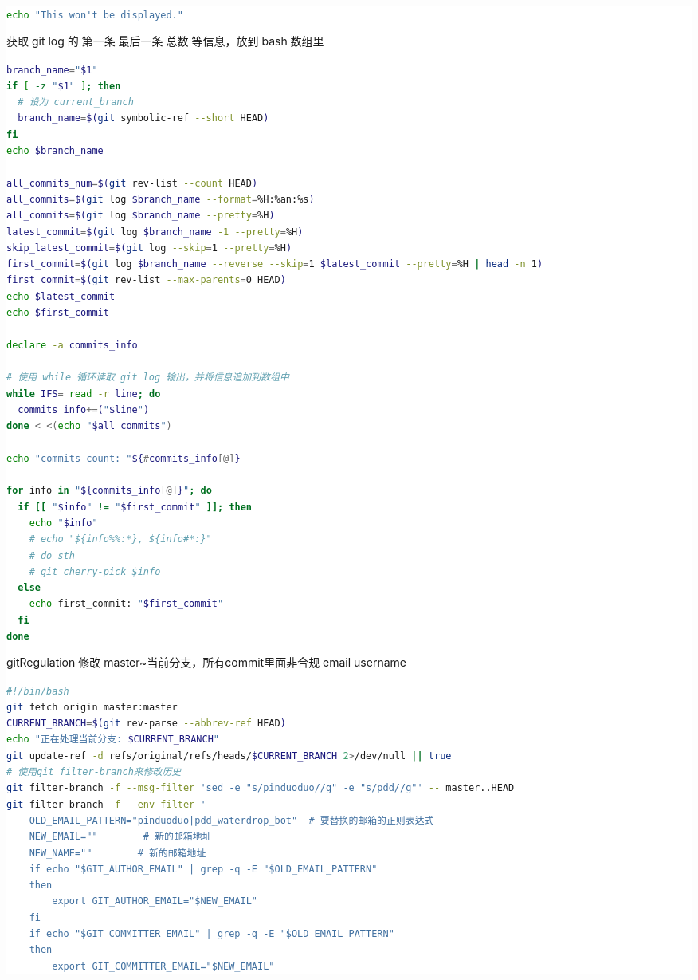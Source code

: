 ```sh
echo "This won't be displayed."
```


获取 git log 的 第一条 最后一条 总数 等信息，放到 bash 数组里

```sh
branch_name="$1"
if [ -z "$1" ]; then
  # 设为 current_branch
  branch_name=$(git symbolic-ref --short HEAD)
fi
echo $branch_name

all_commits_num=$(git rev-list --count HEAD)
all_commits=$(git log $branch_name --format=%H:%an:%s)
all_commits=$(git log $branch_name --pretty=%H)
latest_commit=$(git log $branch_name -1 --pretty=%H)
skip_latest_commit=$(git log --skip=1 --pretty=%H)
first_commit=$(git log $branch_name --reverse --skip=1 $latest_commit --pretty=%H | head -n 1)
first_commit=$(git rev-list --max-parents=0 HEAD)
echo $latest_commit
echo $first_commit

declare -a commits_info

# 使用 while 循环读取 git log 输出，并将信息追加到数组中
while IFS= read -r line; do
  commits_info+=("$line")
done < <(echo "$all_commits")

echo "commits count: "${#commits_info[@]}

for info in "${commits_info[@]}"; do
  if [[ "$info" != "$first_commit" ]]; then
    echo "$info"
    # echo "${info%%:*}, ${info#*:}"
    # do sth
    # git cherry-pick $info
  else
    echo first_commit: "$first_commit"
  fi
done
```

gitRegulation 修改 master~当前分支，所有commit里面非合规 email username

```sh
#!/bin/bash
git fetch origin master:master
CURRENT_BRANCH=$(git rev-parse --abbrev-ref HEAD)
echo "正在处理当前分支: $CURRENT_BRANCH"
git update-ref -d refs/original/refs/heads/$CURRENT_BRANCH 2>/dev/null || true
# 使用git filter-branch来修改历史
git filter-branch -f --msg-filter 'sed -e "s/pinduoduo//g" -e "s/pdd//g"' -- master..HEAD
git filter-branch -f --env-filter '
    OLD_EMAIL_PATTERN="pinduoduo|pdd_waterdrop_bot"  # 要替换的邮箱的正则表达式
    NEW_EMAIL=""        # 新的邮箱地址
    NEW_NAME=""        # 新的邮箱地址
    if echo "$GIT_AUTHOR_EMAIL" | grep -q -E "$OLD_EMAIL_PATTERN"
    then
        export GIT_AUTHOR_EMAIL="$NEW_EMAIL"
    fi
    if echo "$GIT_COMMITTER_EMAIL" | grep -q -E "$OLD_EMAIL_PATTERN"
    then
        export GIT_COMMITTER_EMAIL="$NEW_EMAIL"
```